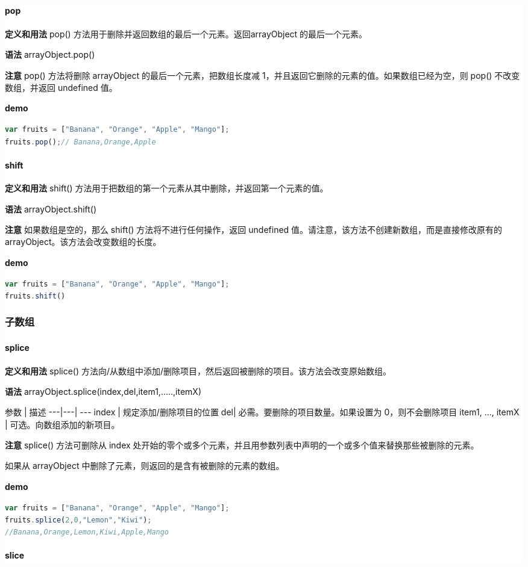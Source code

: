 #### pop

**定义和用法**
pop() 方法用于删除并返回数组的最后一个元素。返回arrayObject 的最后一个元素。

**语法**
arrayObject.pop()

**注意**
pop() 方法将删除 arrayObject 的最后一个元素，把数组长度减 1，并且返回它删除的元素的值。如果数组已经为空，则 pop() 不改变数组，并返回 undefined 值。

**demo**
```JavaScript
var fruits = ["Banana", "Orange", "Apple", "Mango"];
fruits.pop();// Banana,Orange,Apple
```

#### shift

**定义和用法**
shift() 方法用于把数组的第一个元素从其中删除，并返回第一个元素的值。

**语法**
arrayObject.shift()

**注意**
如果数组是空的，那么 shift() 方法将不进行任何操作，返回 undefined 值。请注意，该方法不创建新数组，而是直接修改原有的 arrayObject。该方法会改变数组的长度。

**demo**
```JavaScript
var fruits = ["Banana", "Orange", "Apple", "Mango"];
fruits.shift()
```
### 子数组
#### splice

**定义和用法**
splice() 方法向/从数组中添加/删除项目，然后返回被删除的项目。该方法会改变原始数组。

**语法**
arrayObject.splice(index,del,item1,.....,itemX)

参数 | 描述
---|---| ---
index | 规定添加/删除项目的位置
del| 必需。要删除的项目数量。如果设置为 0，则不会删除项目
item1, ..., itemX | 可选。向数组添加的新项目。

**注意**
splice() 方法可删除从 index 处开始的零个或多个元素，并且用参数列表中声明的一个或多个值来替换那些被删除的元素。

如果从 arrayObject 中删除了元素，则返回的是含有被删除的元素的数组。

**demo**
```JavaScript
var fruits = ["Banana", "Orange", "Apple", "Mango"];
fruits.splice(2,0,"Lemon","Kiwi");
//Banana,Orange,Lemon,Kiwi,Apple,Mango
```
#### slice


  [mySymbol]: 'Hello!'